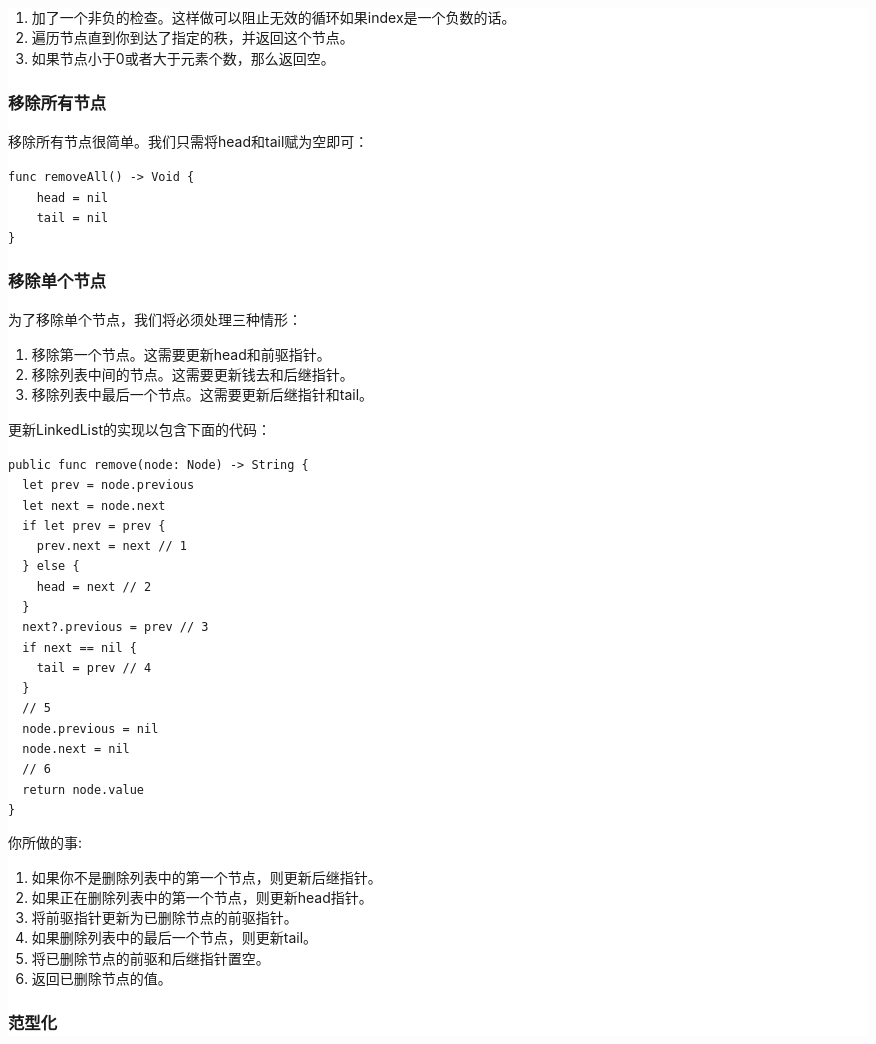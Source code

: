 1. 加了一个非负的检查。这样做可以阻止无效的循环如果index是一个负数的话。
2. 遍历节点直到你到达了指定的秩，并返回这个节点。
3. 如果节点小于0或者大于元素个数，那么返回空。

### 移除所有节点
移除所有节点很简单。我们只需将head和tail赋为空即可：

```
func removeAll() -> Void {
    head = nil
    tail = nil
}
```

### 移除单个节点
为了移除单个节点，我们将必须处理三种情形：

1. 移除第一个节点。这需要更新head和前驱指针。
2. 移除列表中间的节点。这需要更新钱去和后继指针。
3. 移除列表中最后一个节点。这需要更新后继指针和tail。

更新LinkedList的实现以包含下面的代码：

```
public func remove(node: Node) -> String {
  let prev = node.previous
  let next = node.next
  if let prev = prev {
    prev.next = next // 1
  } else { 
    head = next // 2
  }
  next?.previous = prev // 3
  if next == nil { 
    tail = prev // 4
  }
  // 5
  node.previous = nil 
  node.next = nil
  // 6
  return node.value
}
```

你所做的事:

1. 如果你不是删除列表中的第一个节点，则更新后继指针。
2. 如果正在删除列表中的第一个节点，则更新head指针。
3. 将前驱指针更新为已删除节点的前驱指针。
4. 如果删除列表中的最后一个节点，则更新tail。
5. 将已删除节点的前驱和后继指针置空。
6. 返回已删除节点的值。

### 范型化
